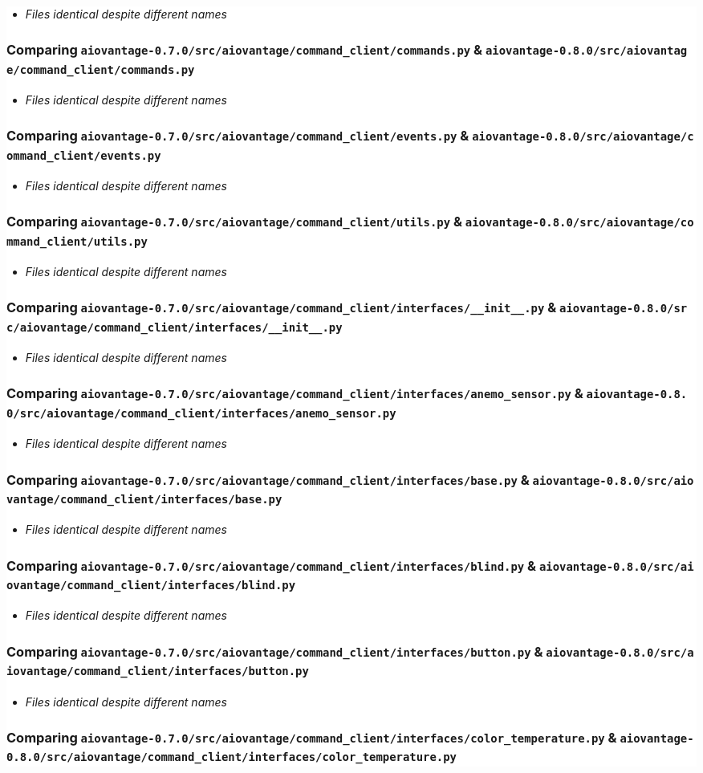  * *Files identical despite different names*

### Comparing `aiovantage-0.7.0/src/aiovantage/command_client/commands.py` & `aiovantage-0.8.0/src/aiovantage/command_client/commands.py`

 * *Files identical despite different names*

### Comparing `aiovantage-0.7.0/src/aiovantage/command_client/events.py` & `aiovantage-0.8.0/src/aiovantage/command_client/events.py`

 * *Files identical despite different names*

### Comparing `aiovantage-0.7.0/src/aiovantage/command_client/utils.py` & `aiovantage-0.8.0/src/aiovantage/command_client/utils.py`

 * *Files identical despite different names*

### Comparing `aiovantage-0.7.0/src/aiovantage/command_client/interfaces/__init__.py` & `aiovantage-0.8.0/src/aiovantage/command_client/interfaces/__init__.py`

 * *Files identical despite different names*

### Comparing `aiovantage-0.7.0/src/aiovantage/command_client/interfaces/anemo_sensor.py` & `aiovantage-0.8.0/src/aiovantage/command_client/interfaces/anemo_sensor.py`

 * *Files identical despite different names*

### Comparing `aiovantage-0.7.0/src/aiovantage/command_client/interfaces/base.py` & `aiovantage-0.8.0/src/aiovantage/command_client/interfaces/base.py`

 * *Files identical despite different names*

### Comparing `aiovantage-0.7.0/src/aiovantage/command_client/interfaces/blind.py` & `aiovantage-0.8.0/src/aiovantage/command_client/interfaces/blind.py`

 * *Files identical despite different names*

### Comparing `aiovantage-0.7.0/src/aiovantage/command_client/interfaces/button.py` & `aiovantage-0.8.0/src/aiovantage/command_client/interfaces/button.py`

 * *Files identical despite different names*

### Comparing `aiovantage-0.7.0/src/aiovantage/command_client/interfaces/color_temperature.py` & `aiovantage-0.8.0/src/aiovantage/command_client/interfaces/color_temperature.py`

